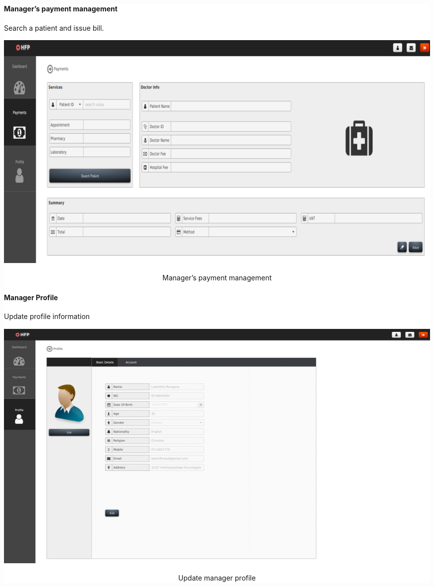 
#### **Manager’s payment management**
Search a patient and issue bill.

![Manager’s payment management](assets/Picture16.png)
    <p align="center">
    Manager’s payment management </p>

#### **Manager Profile**
Update profile information

![Update profile information](assets/Picture17.png)
    <p align="center">
    Update manager profile </p>
